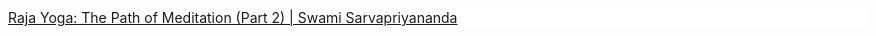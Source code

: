 [Raja Yoga: The Path of Meditation (Part 2) | Swami Sarvapriyananda](https://www.youtube.com/watch?v=e9uBaJEKgOw)

